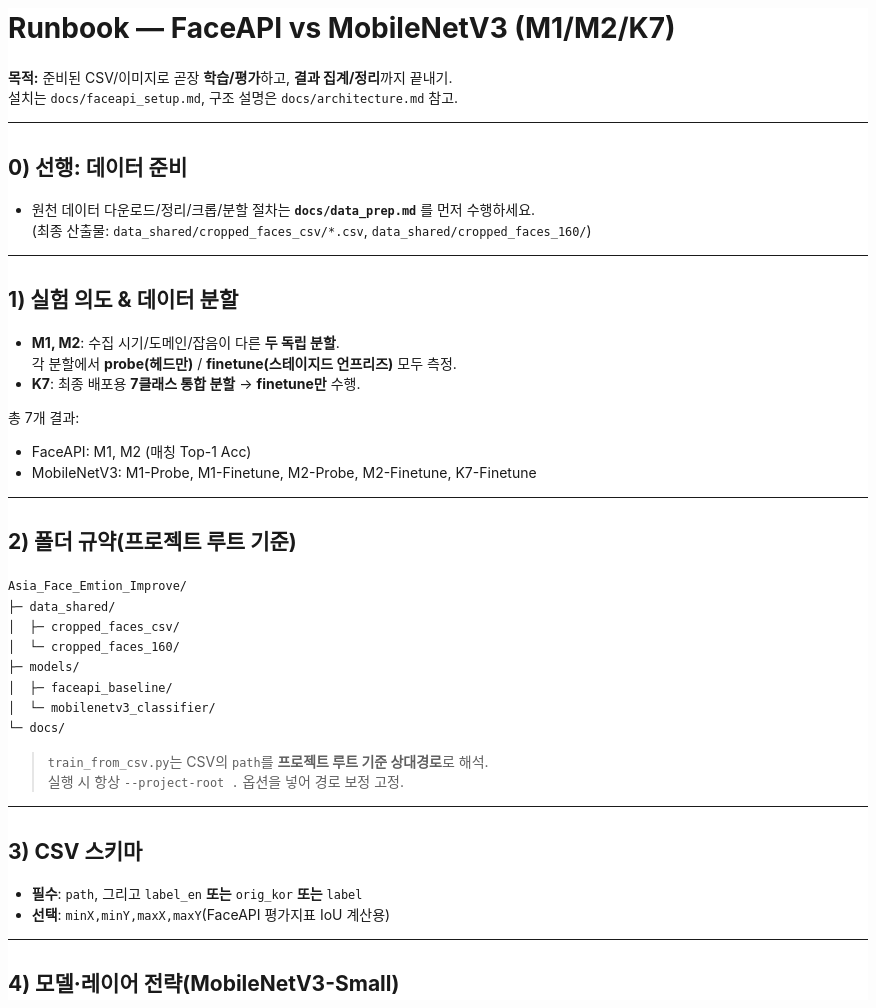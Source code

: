 
# Runbook — FaceAPI vs MobileNetV3 (M1/M2/K7)

**목적:** 준비된 CSV/이미지로 곧장 **학습/평가**하고, **결과 집계/정리**까지 끝내기.  
설치는 `docs/faceapi_setup.md`, 구조 설명은 `docs/architecture.md` 참고.

---

## 0) 선행: 데이터 준비

- 원천 데이터 다운로드/정리/크롭/분할 절차는 **`docs/data_prep.md`** 를 먼저 수행하세요.  
  (최종 산출물: `data_shared/cropped_faces_csv/*.csv`, `data_shared/cropped_faces_160/`)

---

## 1) 실험 의도 & 데이터 분할

- **M1, M2**: 수집 시기/도메인/잡음이 다른 **두 독립 분할**.  
  각 분할에서 **probe(헤드만)** / **finetune(스테이지드 언프리즈)** 모두 측정.
- **K7**: 최종 배포용 **7클래스 통합 분할** → **finetune만** 수행.

총 7개 결과:
- FaceAPI: M1, M2 (매칭 Top-1 Acc)  
- MobileNetV3: M1-Probe, M1-Finetune, M2-Probe, M2-Finetune, K7-Finetune

---

## 2) 폴더 규약(프로젝트 루트 기준)

```
Asia_Face_Emtion_Improve/
├─ data_shared/
│  ├─ cropped_faces_csv/
│  └─ cropped_faces_160/
├─ models/
│  ├─ faceapi_baseline/
│  └─ mobilenetv3_classifier/
└─ docs/
```

> `train_from_csv.py`는 CSV의 `path`를 **프로젝트 루트 기준 상대경로**로 해석.  
> 실행 시 항상 `--project-root .` 옵션을 넣어 경로 보정 고정.

---

## 3) CSV 스키마

- **필수**: `path`, 그리고 `label_en` **또는** `orig_kor` **또는** `label`  
- **선택**: `minX,minY,maxX,maxY`(FaceAPI 평가지표 IoU 계산용)

---

## 4) 모델·레이어 전략(MobileNetV3-Small)
